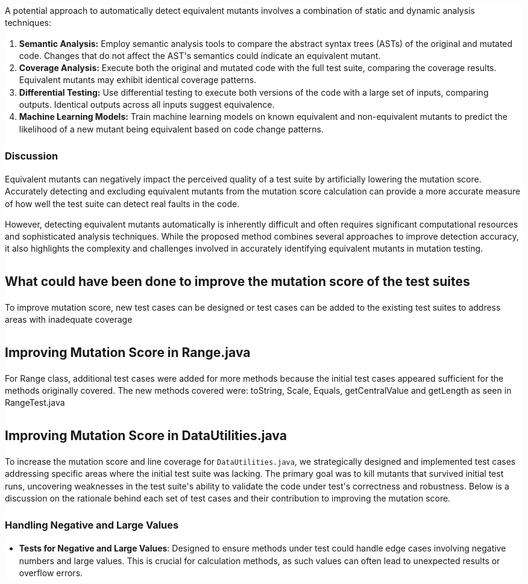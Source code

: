 A potential approach to automatically detect equivalent mutants involves a combination of static and dynamic analysis techniques:

1. **Semantic Analysis:** Employ semantic analysis tools to compare the abstract syntax trees (ASTs) of the original and mutated code. Changes that do not affect the AST's semantics could indicate an equivalent mutant.
2. **Coverage Analysis:** Execute both the original and mutated code with the full test suite, comparing the coverage results. Equivalent mutants may exhibit identical coverage patterns.
3. **Differential Testing:** Use differential testing to execute both versions of the code with a large set of inputs, comparing outputs. Identical outputs across all inputs suggest equivalence.
4. **Machine Learning Models:** Train machine learning models on known equivalent and non-equivalent mutants to predict the likelihood of a new mutant being equivalent based on code change patterns.

### Discussion

Equivalent mutants can negatively impact the perceived quality of a test suite by artificially lowering the mutation score. Accurately detecting and excluding equivalent mutants from the mutation score calculation can provide a more accurate measure of how well the test suite can detect real faults in the code.

However, detecting equivalent mutants automatically is inherently difficult and often requires significant computational resources and sophisticated analysis techniques. While the proposed method combines several approaches to improve detection accuracy, it also highlights the complexity and challenges involved in accurately identifying equivalent mutants in mutation testing.

## What could have been done to improve the mutation score of the test suites

To improve mutation score, new test cases can be designed or test cases can be added to the existing test suites to address areas with inadequate coverage

## Improving Mutation Score in Range.java

For Range class, additional test cases were added for more methods because the initial test cases appeared sufficient for the methods originally covered. The new methods covered were:
toString, Scale, Equals, getCentralValue and getLength as seen in RangeTest.java

## Improving Mutation Score in DataUtilities.java

To increase the mutation score and line coverage for `DataUtilities.java`, we strategically designed and implemented test cases addressing specific areas where the initial test suite was lacking. The primary goal was to kill mutants that survived initial test runs, uncovering weaknesses in the test suite's ability to validate the code under test's correctness and robustness. Below is a discussion on the rationale behind each set of test cases and their contribution to improving the mutation score.

### Handling Negative and Large Values

- **Tests for Negative and Large Values**: Designed to ensure methods under test could handle edge cases involving negative numbers and large values. This is crucial for calculation methods, as such values can often lead to unexpected results or overflow errors.

